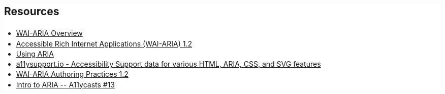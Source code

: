 ## Resources
* [WAI-ARIA Overview](https://www.w3.org/WAI/standards-guidelines/aria/)
* [Accessible Rich Internet Applications (WAI-ARIA) 1.2](https://www.w3.org/TR/wai-aria-1.2/)
* [Using ARIA](https://www.w3.org/TR/using-aria/)
* [a11ysupport.io - Accessibility Support data for various HTML, ARIA, CSS, and SVG features](https://a11ysupport.io/)
* [WAI-ARIA Authoring Practices 1.2](https://www.w3.org/TR/wai-aria-practices-1.2/)
* [Intro to ARIA -- A11ycasts #13](https://www.youtube.com/watch?v=g9Qff0b-lHk)

